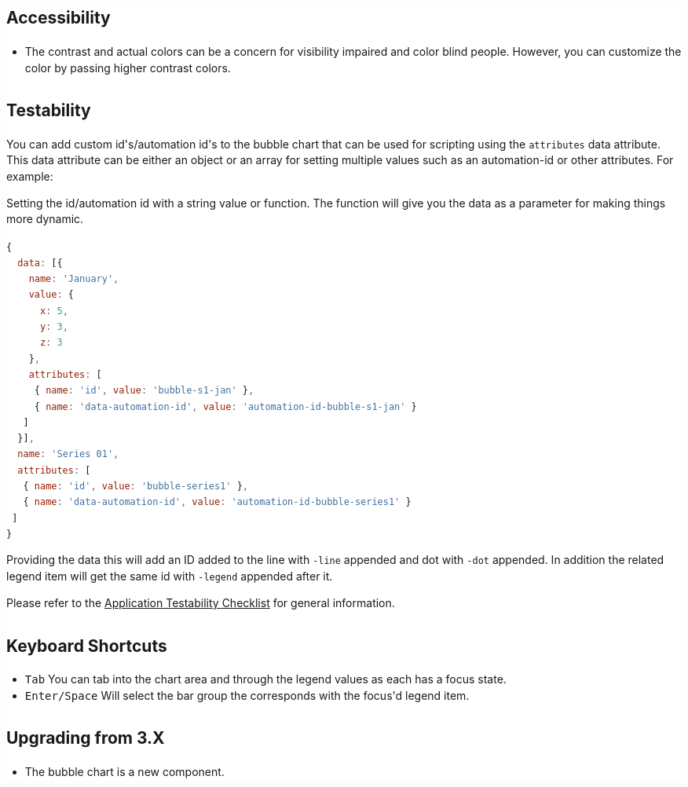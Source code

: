 ## Accessibility

- The contrast and actual colors can be a concern for visibility impaired and color blind people. However, you can customize the color by passing higher contrast colors.

## Testability

You can add custom id's/automation id's to the bubble chart that can be used for scripting using the `attributes` data attribute. This data attribute can be either an object or an array for setting multiple values such as an automation-id or other attributes. For example:

Setting the id/automation id with a string value or function. The function will give you the data as a parameter for making things more dynamic.

```js
{
  data: [{
    name: 'January',
    value: {
      x: 5,
      y: 3,
      z: 3
    },
    attributes: [
     { name: 'id', value: 'bubble-s1-jan' },
     { name: 'data-automation-id', value: 'automation-id-bubble-s1-jan' }
   ]
  }],
  name: 'Series 01',
  attributes: [
   { name: 'id', value: 'bubble-series1' },
   { name: 'data-automation-id', value: 'automation-id-bubble-series1' }
 ]
}
```

Providing the data this will add an ID added to the line with `-line` appended and dot with `-dot` appended. In addition the related legend item will get the same id with `-legend` appended after it.

Please refer to the [Application Testability Checklist](https://design.infor.com/resources/application-testability-checklist) for general information.

## Keyboard Shortcuts

- <kbd>Tab</kbd> You can tab into the chart area and through the legend values as each has a focus state.
- <kbd>Enter/Space</kbd> Will select the bar group the corresponds with the focus'd legend item.

## Upgrading from 3.X

- The bubble chart is a new component.
